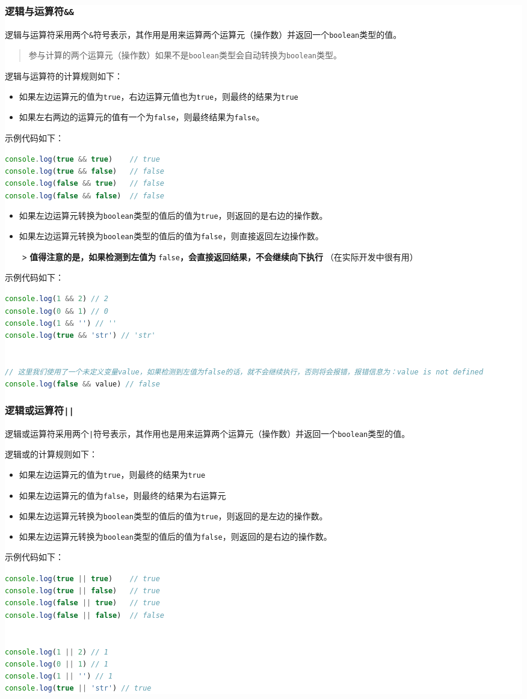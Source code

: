 
### 逻辑与运算符`&&`

逻辑与运算符采用两个`&`符号表示，其作用是用来运算两个运算元（操作数）并返回一个`boolean`类型的值。

> 参与计算的两个运算元（操作数）如果不是`boolean`类型会自动转换为`boolean`类型。


逻辑与运算符的计算规则如下：

- 如果左边运算元的值为`true`，右边运算元值也为`true`，则最终的结果为`true`

- 如果左右两边的运算元的值有一个为`false`，则最终结果为`false`。

示例代码如下：

```JavaScript
console.log(true && true)    // true
console.log(true && false)   // false
console.log(false && true)   // false
console.log(false && false)  // false
```


- 如果左边运算元转换为`boolean`类型的值后的值为`true`，则返回的是右边的操作数。

- 如果左边运算元转换为`boolean`类型的值后的值为`false`，则直接返回左边操作数。

&ensp;&ensp;&ensp;&ensp;> **值得注意的是，如果检测到左值为** `false`**，会直接返回结果，不会继续向下执行** （在实际开发中很有用）


示例代码如下：

```JavaScript
console.log(1 && 2) // 2
console.log(0 && 1) // 0
console.log(1 && '') // ''
console.log(true && 'str') // 'str'


// 这里我们使用了一个未定义变量value，如果检测到左值为false的话，就不会继续执行，否则将会报错，报错信息为：value is not defined
console.log(false && value) // false
```


### 逻辑或运算符`||`

逻辑或运算符采用两个`|`符号表示，其作用也是用来运算两个运算元（操作数）并返回一个`boolean`类型的值。

逻辑或的计算规则如下：

- 如果左边运算元的值为`true`，则最终的结果为`true`

- 如果左边运算元的值为`false`，则最终的结果为右运算元

- 如果左边运算元转换为`boolean`类型的值后的值为`true`，则返回的是左边的操作数。

- 如果左边运算元转换为`boolean`类型的值后的值为`false`，则返回的是右边的操作数。

示例代码如下：

```JavaScript
console.log(true || true)    // true
console.log(true || false)   // true
console.log(false || true)   // true
console.log(false || false)  // false


console.log(1 || 2) // 1
console.log(0 || 1) // 1
console.log(1 || '') // 1
console.log(true || 'str') // true

```

